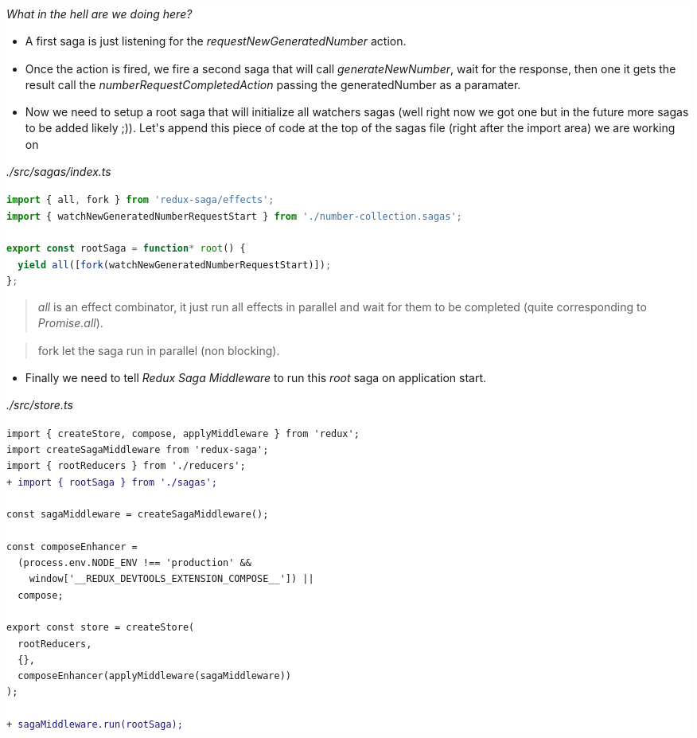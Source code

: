 _What in the hell are we doing here?_

- A first saga is just listening for the _requestNewGeneratedNumber_ action.
- Once the action is fired, we fire a second saga that will call _generateNewNumber_,
wait for the response, then one it gets the result call the _numberRequestCompletedAction_
passing the generatedNumber as a paramater.

- Now we need to setup a root saga that will initialize all watchers sagas (well
right now we got one but in the future more sagas to be added likely ;)). Let's
append this piece of code at the top of the sagas file (right after the import area) we are working on

_./src/sagas/index.ts_

```typescript
import { all, fork } from 'redux-saga/effects';
import { watchNewGeneratedNumberRequestStart } from './number-collection.sagas';

export const rootSaga = function* root() {
  yield all([fork(watchNewGeneratedNumberRequestStart)]);
};

```

> _all_ is an effect combinator, it just run all effects in parallel and wait for them to be
completed (quite corresponding to _Promise.all_).

> fork let the saga run in parallel (non blocking).

- Finally we need to tell _Redux Saga Middleware_ to run this _root_ saga on application start.

_./src/store.ts_

```diff
import { createStore, compose, applyMiddleware } from 'redux';
import createSagaMiddleware from 'redux-saga';
import { rootReducers } from './reducers';
+ import { rootSaga } from './sagas';

const sagaMiddleware = createSagaMiddleware();

const composeEnhancer =
  (process.env.NODE_ENV !== 'production' &&
    window['__REDUX_DEVTOOLS_EXTENSION_COMPOSE__']) ||
  compose;

export const store = createStore(
  rootReducers,
  {},
  composeEnhancer(applyMiddleware(sagaMiddleware))
);

+ sagaMiddleware.run(rootSaga);

```
